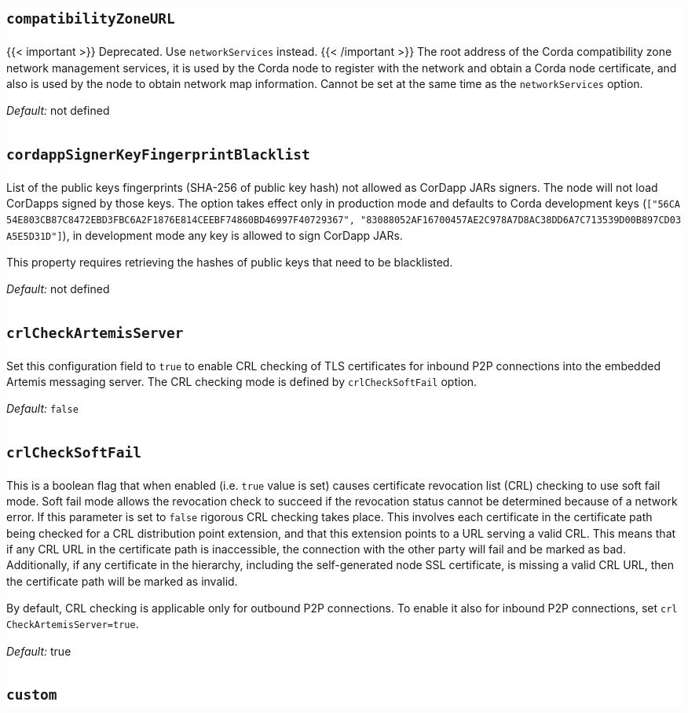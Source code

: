 ## `compatibilityZoneURL`

{{< important >}}
Deprecated. Use `networkServices` instead.
{{< /important >}}
  The root address of the Corda compatibility zone network management services, it is used by the Corda node to register with the network and obtain a Corda node certificate, and also is used by the node to obtain network map information.
  Cannot be set at the same time as the `networkServices` option.

  *Default:* not defined

## `cordappSignerKeyFingerprintBlacklist`

  List of the public keys fingerprints (SHA-256 of public key hash) not allowed as CorDapp JARs signers.
  The node will not load CorDapps signed by those keys.
  The option takes effect only in production mode and defaults to Corda development keys (`["56CA54E803CB87C8472EBD3FBC6A2F1876E814CEEBF74860BD46997F40729367", "83088052AF16700457AE2C978A7D8AC38DD6A7C713539D00B897CD03A5E5D31D"]`), in development mode any key is allowed to sign CorDapp JARs.

  This property requires retrieving the hashes of public keys that need to be blacklisted.

  *Default:* not defined

## `crlCheckArtemisServer`

  Set this configuration field to `true` to enable CRL checking of TLS certificates for inbound P2P connections into the embedded Artemis messaging server. The CRL checking mode is defined by `crlCheckSoftFail` option.

  *Default:* `false`

## `crlCheckSoftFail`

  This is a boolean flag that when enabled (i.e. `true` value is set) causes certificate revocation list (CRL) checking to use soft fail mode.
  Soft fail mode allows the revocation check to succeed if the revocation status cannot be determined because of a network error.
  If this parameter is set to `false` rigorous CRL checking takes place. This involves each certificate in the certificate path being checked for a CRL distribution point extension, and that this extension points to a URL serving a valid CRL.
  This means that if any CRL URL in the certificate path is inaccessible, the connection with the other party will fail and be marked as bad.
  Additionally, if any certificate in the hierarchy, including the self-generated node SSL certificate, is missing a valid CRL URL, then the certificate path will be marked as invalid.

  By default, CRL checking is applicable only for outbound P2P connections. To enable it also for inbound P2P connections, set `crlCheckArtemisServer=true`.

  *Default:* true

## `custom`
